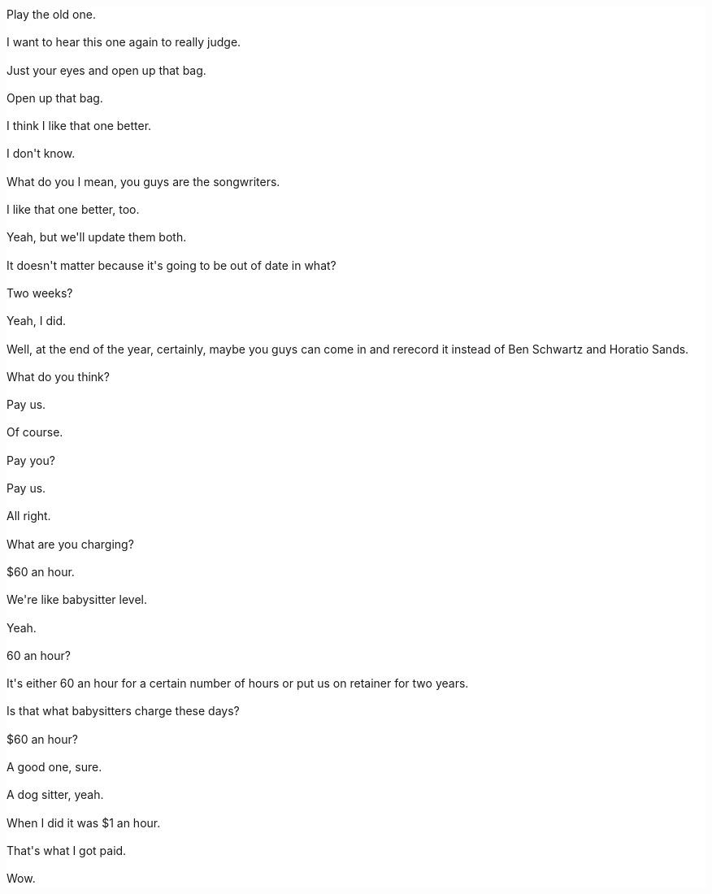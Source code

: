 Play the old one.

I want to hear this one again to really judge.

Just your eyes and open up that bag.

Open up that bag.

I think I like that one better.

I don't know.

What do you I mean, you guys are the songwriters.

I like that one better, too.

Yeah, but we'll update them both.

It doesn't matter because it's going to be out of date in what?

Two weeks?

Yeah, I did.

Well, at the end of the year, certainly, maybe you guys can come in and rerecord it instead of Ben Schwartz and Horatio Sands.

What do you think?

Pay us.

Of course.

Pay you?

Pay us.

All right.

What are you charging?

$60 an hour.

We're like babysitter level.

Yeah.

60 an hour?

It's either 60 an hour for a certain number of hours or put us on retainer for two years.

Is that what babysitters charge these days?

$60 an hour?

A good one, sure.

A dog sitter, yeah.

When I did it was $1 an hour.

That's what I got paid.

Wow.
